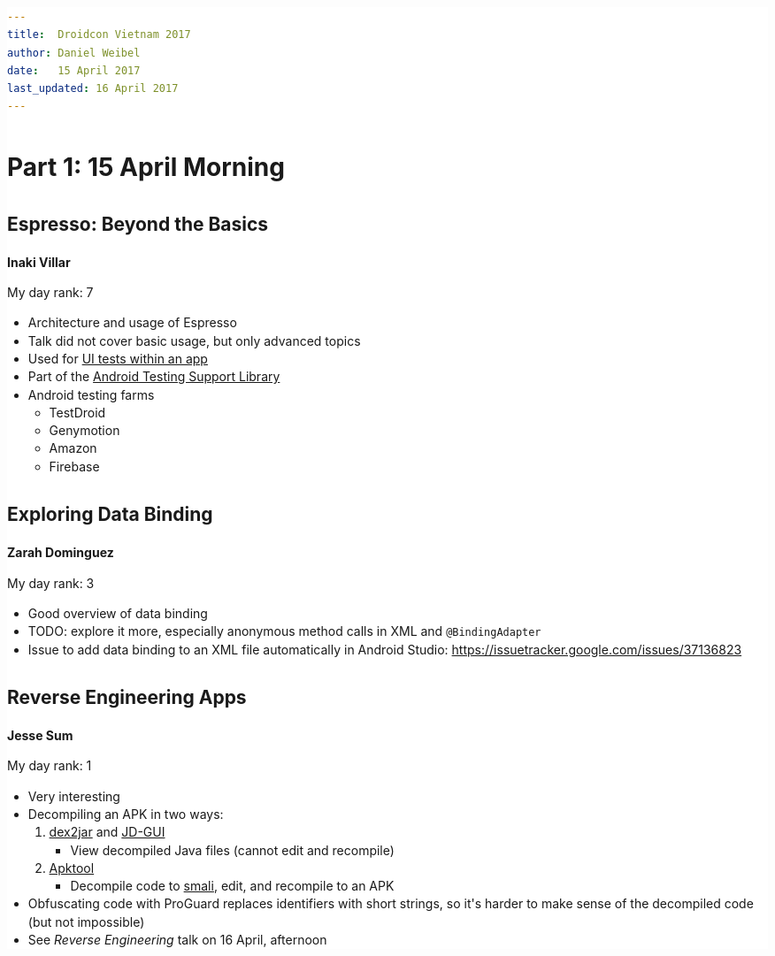 ```yaml
---
title:  Droidcon Vietnam 2017
author: Daniel Weibel
date:   15 April 2017
last_updated: 16 April 2017
---
```


# Part 1: 15 April Morning

## Espresso: Beyond the Basics

**Inaki Villar**

My day rank: 7

- Architecture and usage of Espresso
- Talk did not cover basic usage, but only advanced topics
- Used for [UI tests within an app](https://developer.android.com/training/testing/ui-testing/espresso-testing.html)
- Part of the [Android Testing Support Library](https://developer.android.com/topic/libraries/testing-support-library/index.html)
- Android testing farms
    - TestDroid
    - Genymotion
    - Amazon
    - Firebase

## Exploring Data Binding

**Zarah Dominguez**

My day rank: 3

- Good overview of data binding
- TODO: explore it more, especially anonymous method calls in XML and `@BindingAdapter`
- Issue to add data binding to an XML file automatically in Android Studio: <https://issuetracker.google.com/issues/37136823>

## Reverse Engineering Apps

**Jesse Sum**

My day rank: 1

- Very interesting
- Decompiling an APK in two ways:
    1. [dex2jar](https://github.com/pxb1988/dex2jar) and [JD-GUI](http://jd.benow.ca/)
        - View decompiled Java files (cannot edit and recompile)
    2. [Apktool](https://ibotpeaches.github.io/Apktool/) 
        - Decompile code to [smali](https://github.com/JesusFreke/smali), edit, and recompile to an APK
- Obfuscating code with ProGuard replaces identifiers with short strings, so it's harder to make sense of the decompiled code (but not impossible)
- See *Reverse Engineering* talk on 16 April, afternoon
